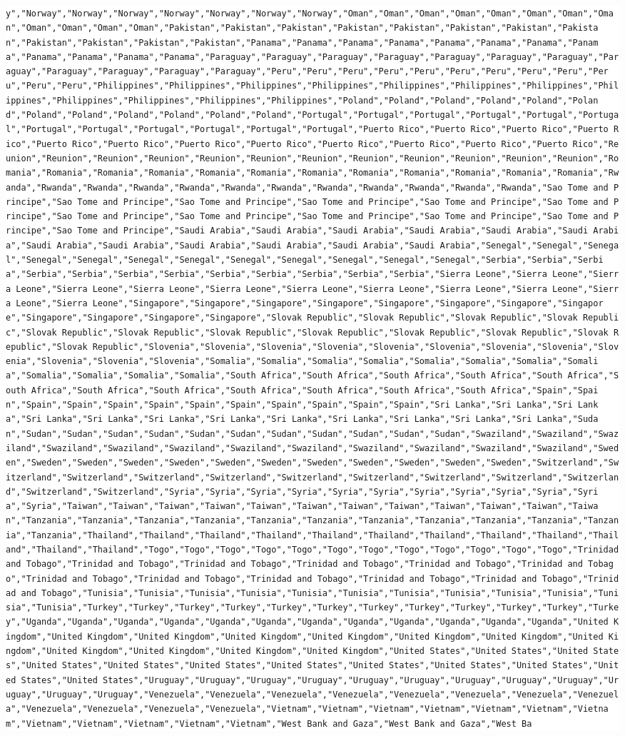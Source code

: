 ```{=html}
y","Norway","Norway","Norway","Norway","Norway","Norway","Norway","Oman","Oman","Oman","Oman","Oman","Oman","Oman","Oman","Oman","Oman","Oman","Oman","Pakistan","Pakistan","Pakistan","Pakistan","Pakistan","Pakistan","Pakistan","Pakistan","Pakistan","Pakistan","Pakistan","Pakistan","Panama","Panama","Panama","Panama","Panama","Panama","Panama","Panama","Panama","Panama","Panama","Panama","Paraguay","Paraguay","Paraguay","Paraguay","Paraguay","Paraguay","Paraguay","Paraguay","Paraguay","Paraguay","Paraguay","Paraguay","Peru","Peru","Peru","Peru","Peru","Peru","Peru","Peru","Peru","Peru","Peru","Peru","Philippines","Philippines","Philippines","Philippines","Philippines","Philippines","Philippines","Philippines","Philippines","Philippines","Philippines","Philippines","Poland","Poland","Poland","Poland","Poland","Poland","Poland","Poland","Poland","Poland","Poland","Poland","Portugal","Portugal","Portugal","Portugal","Portugal","Portugal","Portugal","Portugal","Portugal","Portugal","Portugal","Portugal","Puerto Rico","Puerto Rico","Puerto Rico","Puerto Rico","Puerto Rico","Puerto Rico","Puerto Rico","Puerto Rico","Puerto Rico","Puerto Rico","Puerto Rico","Puerto Rico","Reunion","Reunion","Reunion","Reunion","Reunion","Reunion","Reunion","Reunion","Reunion","Reunion","Reunion","Reunion","Romania","Romania","Romania","Romania","Romania","Romania","Romania","Romania","Romania","Romania","Romania","Romania","Rwanda","Rwanda","Rwanda","Rwanda","Rwanda","Rwanda","Rwanda","Rwanda","Rwanda","Rwanda","Rwanda","Rwanda","Sao Tome and Principe","Sao Tome and Principe","Sao Tome and Principe","Sao Tome and Principe","Sao Tome and Principe","Sao Tome and Principe","Sao Tome and Principe","Sao Tome and Principe","Sao Tome and Principe","Sao Tome and Principe","Sao Tome and Principe","Sao Tome and Principe","Saudi Arabia","Saudi Arabia","Saudi Arabia","Saudi Arabia","Saudi Arabia","Saudi Arabia","Saudi Arabia","Saudi Arabia","Saudi Arabia","Saudi Arabia","Saudi Arabia","Saudi Arabia","Senegal","Senegal","Senegal","Senegal","Senegal","Senegal","Senegal","Senegal","Senegal","Senegal","Senegal","Senegal","Serbia","Serbia","Serbia","Serbia","Serbia","Serbia","Serbia","Serbia","Serbia","Serbia","Serbia","Serbia","Sierra Leone","Sierra Leone","Sierra Leone","Sierra Leone","Sierra Leone","Sierra Leone","Sierra Leone","Sierra Leone","Sierra Leone","Sierra Leone","Sierra Leone","Sierra Leone","Singapore","Singapore","Singapore","Singapore","Singapore","Singapore","Singapore","Singapore","Singapore","Singapore","Singapore","Singapore","Slovak Republic","Slovak Republic","Slovak Republic","Slovak Republic","Slovak Republic","Slovak Republic","Slovak Republic","Slovak Republic","Slovak Republic","Slovak Republic","Slovak Republic","Slovak Republic","Slovenia","Slovenia","Slovenia","Slovenia","Slovenia","Slovenia","Slovenia","Slovenia","Slovenia","Slovenia","Slovenia","Slovenia","Somalia","Somalia","Somalia","Somalia","Somalia","Somalia","Somalia","Somalia","Somalia","Somalia","Somalia","Somalia","South Africa","South Africa","South Africa","South Africa","South Africa","South Africa","South Africa","South Africa","South Africa","South Africa","South Africa","South Africa","Spain","Spain","Spain","Spain","Spain","Spain","Spain","Spain","Spain","Spain","Spain","Spain","Sri Lanka","Sri Lanka","Sri Lanka","Sri Lanka","Sri Lanka","Sri Lanka","Sri Lanka","Sri Lanka","Sri Lanka","Sri Lanka","Sri Lanka","Sri Lanka","Sudan","Sudan","Sudan","Sudan","Sudan","Sudan","Sudan","Sudan","Sudan","Sudan","Sudan","Sudan","Swaziland","Swaziland","Swaziland","Swaziland","Swaziland","Swaziland","Swaziland","Swaziland","Swaziland","Swaziland","Swaziland","Swaziland","Sweden","Sweden","Sweden","Sweden","Sweden","Sweden","Sweden","Sweden","Sweden","Sweden","Sweden","Sweden","Switzerland","Switzerland","Switzerland","Switzerland","Switzerland","Switzerland","Switzerland","Switzerland","Switzerland","Switzerland","Switzerland","Switzerland","Syria","Syria","Syria","Syria","Syria","Syria","Syria","Syria","Syria","Syria","Syria","Syria","Taiwan","Taiwan","Taiwan","Taiwan","Taiwan","Taiwan","Taiwan","Taiwan","Taiwan","Taiwan","Taiwan","Taiwan","Tanzania","Tanzania","Tanzania","Tanzania","Tanzania","Tanzania","Tanzania","Tanzania","Tanzania","Tanzania","Tanzania","Tanzania","Thailand","Thailand","Thailand","Thailand","Thailand","Thailand","Thailand","Thailand","Thailand","Thailand","Thailand","Thailand","Togo","Togo","Togo","Togo","Togo","Togo","Togo","Togo","Togo","Togo","Togo","Togo","Trinidad and Tobago","Trinidad and Tobago","Trinidad and Tobago","Trinidad and Tobago","Trinidad and Tobago","Trinidad and Tobago","Trinidad and Tobago","Trinidad and Tobago","Trinidad and Tobago","Trinidad and Tobago","Trinidad and Tobago","Trinidad and Tobago","Tunisia","Tunisia","Tunisia","Tunisia","Tunisia","Tunisia","Tunisia","Tunisia","Tunisia","Tunisia","Tunisia","Tunisia","Turkey","Turkey","Turkey","Turkey","Turkey","Turkey","Turkey","Turkey","Turkey","Turkey","Turkey","Turkey","Uganda","Uganda","Uganda","Uganda","Uganda","Uganda","Uganda","Uganda","Uganda","Uganda","Uganda","Uganda","United Kingdom","United Kingdom","United Kingdom","United Kingdom","United Kingdom","United Kingdom","United Kingdom","United Kingdom","United Kingdom","United Kingdom","United Kingdom","United Kingdom","United States","United States","United States","United States","United States","United States","United States","United States","United States","United States","United States","United States","Uruguay","Uruguay","Uruguay","Uruguay","Uruguay","Uruguay","Uruguay","Uruguay","Uruguay","Uruguay","Uruguay","Uruguay","Venezuela","Venezuela","Venezuela","Venezuela","Venezuela","Venezuela","Venezuela","Venezuela","Venezuela","Venezuela","Venezuela","Venezuela","Vietnam","Vietnam","Vietnam","Vietnam","Vietnam","Vietnam","Vietnam","Vietnam","Vietnam","Vietnam","Vietnam","Vietnam","West Bank and Gaza","West Bank and Gaza","West Ba
```